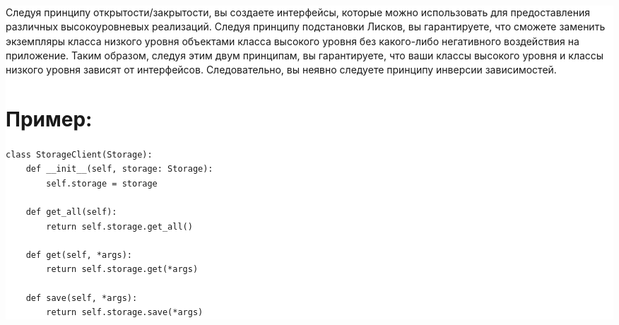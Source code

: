 Следуя принципу открытости/закрытости, вы создаете интерфейсы, которые можно использовать для предоставления различных высокоуровневых реализаций. Следуя принципу подстановки Лисков, вы гарантируете, что сможете заменить экземпляры класса низкого уровня объектами класса высокого уровня без какого-либо негативного воздействия на приложение. Таким образом, следуя этим двум принципам, вы гарантируете, что ваши классы высокого уровня и классы низкого уровня зависят от интерфейсов. Следовательно, вы неявно следуете принципу инверсии зависимостей.
# Пример:
```
class StorageClient(Storage):
	def __init__(self, storage: Storage):
		self.storage = storage

	def get_all(self):
		return self.storage.get_all()

	def get(self, *args):
		return self.storage.get(*args)

	def save(self, *args):
		return self.storage.save(*args)
   ```
        
  